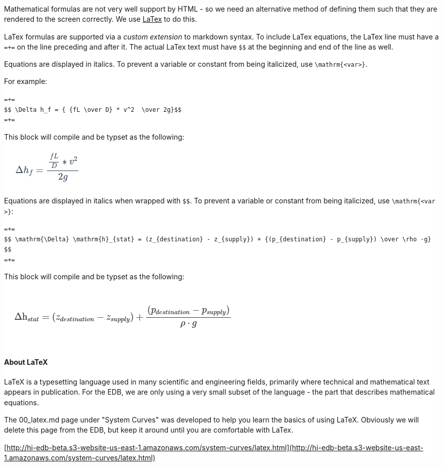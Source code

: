 Mathematical formulas are not very well support by HTML - so we need  an alternative method of defining them such that they are rendered to the screen correctly.  We use [LaTex](https://www.latex-project.org/about/) to do this.

LaTex formulas are supported via a *custom extension* to markdown syntax.  To include LaTex equations, the LaTex line must have a `=+=` on the line preceding and after it.  The actual LaTex text must have `$$` at the beginning and end of the line as well. 

Equations are displayed in italics.  To prevent a variable or constant from being italicized, use `\mathrm{<var>}`.

For example:
```
=+=
$$ \Delta h_f = { {fL \over D} * v^2  \over 2g}$$
=+=
```

This block will compile and be typset as the following:

<img src='./images/equation.png'/>

Equations are displayed in italics when wrapped with `$$`.  To prevent a variable or constant from being italicized, use `\mathrm{<var>}`:

```
=+=
$$ \mathrm{\Delta} \mathrm{h}_{stat} = (z_{destination} - z_{supply}) + {(p_{destination} - p_{supply}) \over \rho ·g} $$
=+=
```

This block will compile and be typset as the following:

<img src='./images/equation2.png'/>

#### About LaTeX 
LaTeX is a typesetting language used in many scientific and engineering fields, primarily where technical and mathematical text appears in publication.  For the EDB, we are only using a very small subset of the language - the part that describes mathematical equations.

The 00_latex.md page under "System Curves" was developed to help you learn the basics of using LaTeX.  Obviously we will delete this page from the EDB, but keep it around until you are comfortable with LaTex.

[http://hi-edb-beta.s3-website-us-east-1.amazonaws.com/system-curves/latex.html](http://hi-edb-beta.s3-website-us-east-1.amazonaws.com/system-curves/latex.html)
